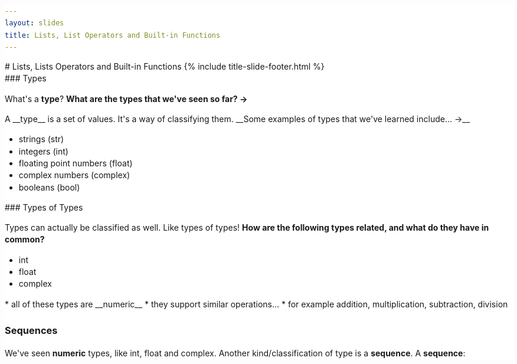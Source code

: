 ```yaml
---
layout: slides
title: Lists, List Operators and Built-in Functions 
---
```

<section markdown="block" class="title-slide">
#  Lists, Lists Operators and Built-in Functions
{% include title-slide-footer.html %}
</section>

<section markdown="block">
###  Types

What's a __type__?  __What are the types that we've seen so far? &rarr;__

<div class="incremental" markdown="block">
A __type__ is a set of values.  It's a way of classifying them.  __Some examples of types that we've learned include... &rarr;__

* strings (str)
* integers (int)
* floating point numbers (float)
* complex numbers (complex)
* booleans (bool)
</div>
</section>

<section markdown="block">
###  Types of Types

Types can actually be classified as well.  Like types of types!  __How are the following types related, and what do they have in common?__  

* int
* float
* complex

<div class="incremental" markdown="block">
* all of these types are __numeric__
* they support similar operations...
* for example addition, multiplication, subtraction, division

</div>
</section>


<section markdown="block">

###  Sequences

We've seen __numeric__ types, like int, float and complex.  Another kind/classification of type is a __sequence__. A __sequence__:
